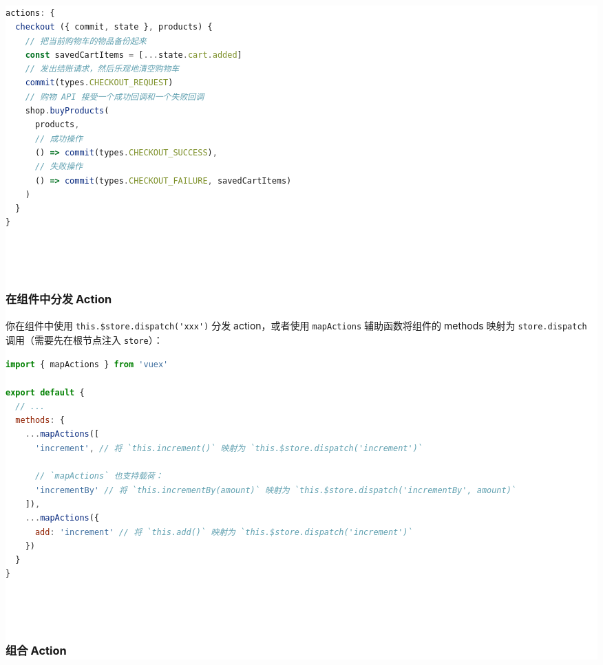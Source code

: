 ```javascript
actions: {
  checkout ({ commit, state }, products) {
    // 把当前购物车的物品备份起来
    const savedCartItems = [...state.cart.added]
    // 发出结账请求，然后乐观地清空购物车
    commit(types.CHECKOUT_REQUEST)
    // 购物 API 接受一个成功回调和一个失败回调
    shop.buyProducts(
      products,
      // 成功操作
      () => commit(types.CHECKOUT_SUCCESS),
      // 失败操作
      () => commit(types.CHECKOUT_FAILURE, savedCartItems)
    )
  }
}
```

‍

‍

### 在组件中分发 Action

你在组件中使用 `this.$store.dispatch('xxx')`​ 分发 action，或者使用 `mapActions`​ 辅助函数将组件的 methods 映射为 `store.dispatch`​ 调用（需要先在根节点注入 `store`​）：

```javascript
import { mapActions } from 'vuex'

export default {
  // ...
  methods: {
    ...mapActions([
      'increment', // 将 `this.increment()` 映射为 `this.$store.dispatch('increment')`

      // `mapActions` 也支持载荷：
      'incrementBy' // 将 `this.incrementBy(amount)` 映射为 `this.$store.dispatch('incrementBy', amount)`
    ]),
    ...mapActions({
      add: 'increment' // 将 `this.add()` 映射为 `this.$store.dispatch('increment')`
    })
  }
}
```

‍

‍

### 组合 Action
